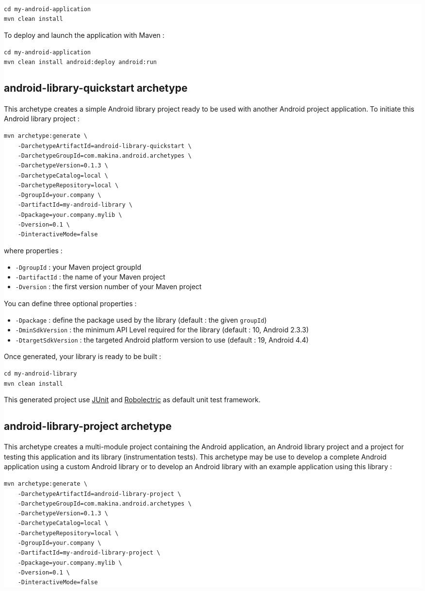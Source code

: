 	cd my-android-application
	mvn clean install

To deploy and launch the application with Maven :

	cd my-android-application
	mvn clean install android:deploy android:run

## android-library-quickstart archetype
This archetype creates a simple Android library project ready to be used with another Android project application.
To initiate this Android library project :

	mvn archetype:generate \
		-DarchetypeArtifactId=android-library-quickstart \
		-DarchetypeGroupId=com.makina.android.archetypes \
		-DarchetypeVersion=0.1.3 \
		-DarchetypeCatalog=local \
		-DarchetypeRepository=local \
		-DgroupId=your.company \
		-DartifactId=my-android-library \
		-Dpackage=your.company.mylib \
		-Dversion=0.1 \
		-DinteractiveMode=false

where properties :

* `-DgroupId` : your Maven project groupId
* `-DartifactId` : the name of your Maven project
* `-Dversion` : the first version number of your Maven project

You can define three optional properties :

* `-Dpackage` : define the package used by the library (default : the given `groupId`)
* `-DminSdkVersion` : the minimum API Level required for the library (default : 10, Android 2.3.3)
* `-DtargetSdkVersion` : the targeted Android platform version to use (default : 19, Android 4.4)

Once generated, your library is ready to be built :

	cd my-android-library
	mvn clean install

This generated project use [JUnit](https://github.com/junit-team/junit) and [Robolectric](http://robolectric.org/) as default unit test framework.

## android-library-project archetype
This archetype creates a multi-module project containing the Android application, an Android library project and a project for testing this application and its library (instrumentation tests).
This archetype may be use to develop a complete Android application using a custom Android library or to develop an Android library with an example application using this library :

	mvn archetype:generate \
		-DarchetypeArtifactId=android-library-project \
		-DarchetypeGroupId=com.makina.android.archetypes \
		-DarchetypeVersion=0.1.3 \
		-DarchetypeCatalog=local \
		-DarchetypeRepository=local \
		-DgroupId=your.company \
		-DartifactId=my-android-library-project \
		-Dpackage=your.company.mylib \
		-Dversion=0.1 \
		-DinteractiveMode=false
